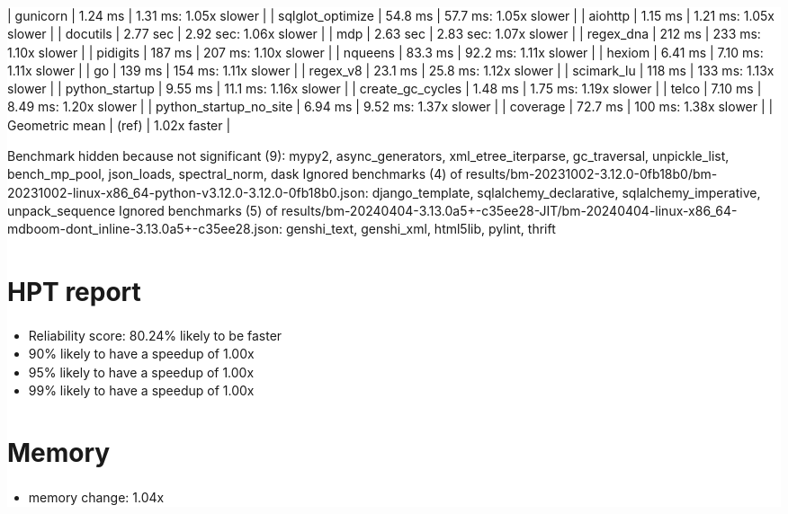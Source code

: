 | gunicorn                   | 1.24 ms                                                | 1.31 ms: 1.05x slower                                         |
| sqlglot_optimize           | 54.8 ms                                                | 57.7 ms: 1.05x slower                                         |
| aiohttp                    | 1.15 ms                                                | 1.21 ms: 1.05x slower                                         |
| docutils                   | 2.77 sec                                               | 2.92 sec: 1.06x slower                                        |
| mdp                        | 2.63 sec                                               | 2.83 sec: 1.07x slower                                        |
| regex_dna                  | 212 ms                                                 | 233 ms: 1.10x slower                                          |
| pidigits                   | 187 ms                                                 | 207 ms: 1.10x slower                                          |
| nqueens                    | 83.3 ms                                                | 92.2 ms: 1.11x slower                                         |
| hexiom                     | 6.41 ms                                                | 7.10 ms: 1.11x slower                                         |
| go                         | 139 ms                                                 | 154 ms: 1.11x slower                                          |
| regex_v8                   | 23.1 ms                                                | 25.8 ms: 1.12x slower                                         |
| scimark_lu                 | 118 ms                                                 | 133 ms: 1.13x slower                                          |
| python_startup             | 9.55 ms                                                | 11.1 ms: 1.16x slower                                         |
| create_gc_cycles           | 1.48 ms                                                | 1.75 ms: 1.19x slower                                         |
| telco                      | 7.10 ms                                                | 8.49 ms: 1.20x slower                                         |
| python_startup_no_site     | 6.94 ms                                                | 9.52 ms: 1.37x slower                                         |
| coverage                   | 72.7 ms                                                | 100 ms: 1.38x slower                                          |
| Geometric mean             | (ref)                                                  | 1.02x faster                                                  |

Benchmark hidden because not significant (9): mypy2, async_generators, xml_etree_iterparse, gc_traversal, unpickle_list, bench_mp_pool, json_loads, spectral_norm, dask
Ignored benchmarks (4) of results/bm-20231002-3.12.0-0fb18b0/bm-20231002-linux-x86_64-python-v3.12.0-3.12.0-0fb18b0.json: django_template, sqlalchemy_declarative, sqlalchemy_imperative, unpack_sequence
Ignored benchmarks (5) of results/bm-20240404-3.13.0a5+-c35ee28-JIT/bm-20240404-linux-x86_64-mdboom-dont_inline-3.13.0a5+-c35ee28.json: genshi_text, genshi_xml, html5lib, pylint, thrift

# HPT report

- Reliability score: 80.24% likely to be faster
- 90% likely to have a speedup of 1.00x
- 95% likely to have a speedup of 1.00x
- 99% likely to have a speedup of 1.00x

# Memory
- memory change: 1.04x